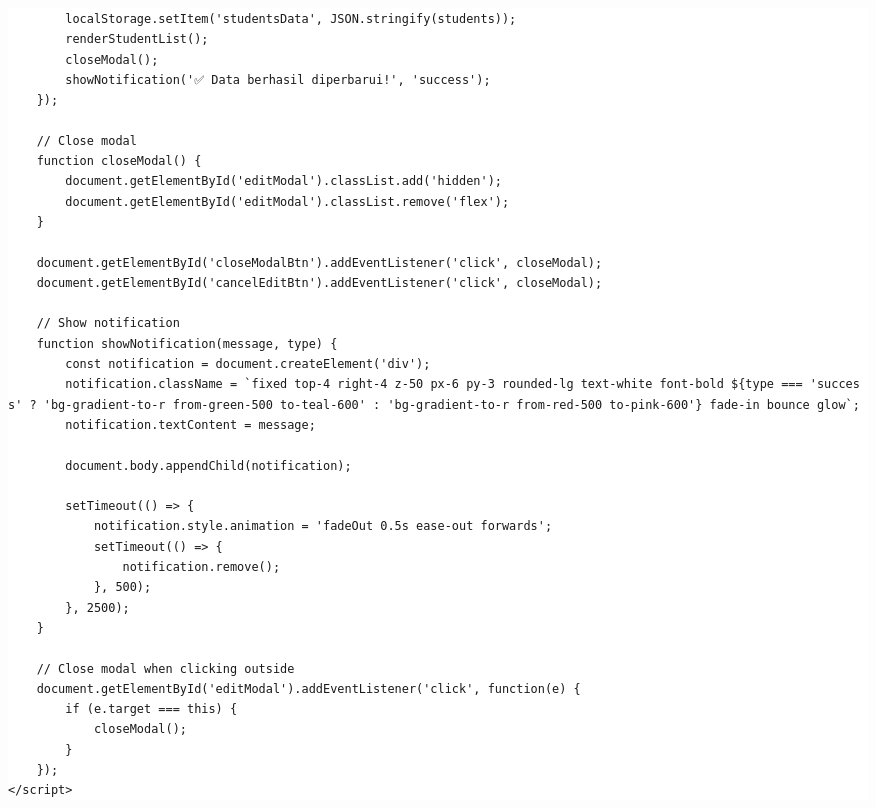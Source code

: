            localStorage.setItem('studentsData', JSON.stringify(students));
            renderStudentList();
            closeModal();
            showNotification('✅ Data berhasil diperbarui!', 'success');
        });

        // Close modal
        function closeModal() {
            document.getElementById('editModal').classList.add('hidden');
            document.getElementById('editModal').classList.remove('flex');
        }

        document.getElementById('closeModalBtn').addEventListener('click', closeModal);
        document.getElementById('cancelEditBtn').addEventListener('click', closeModal);

        // Show notification
        function showNotification(message, type) {
            const notification = document.createElement('div');
            notification.className = `fixed top-4 right-4 z-50 px-6 py-3 rounded-lg text-white font-bold ${type === 'success' ? 'bg-gradient-to-r from-green-500 to-teal-600' : 'bg-gradient-to-r from-red-500 to-pink-600'} fade-in bounce glow`;
            notification.textContent = message;
            
            document.body.appendChild(notification);
            
            setTimeout(() => {
                notification.style.animation = 'fadeOut 0.5s ease-out forwards';
                setTimeout(() => {
                    notification.remove();
                }, 500);
            }, 2500);
        }

        // Close modal when clicking outside
        document.getElementById('editModal').addEventListener('click', function(e) {
            if (e.target === this) {
                closeModal();
            }
        });
    </script>
<script>(function(){function c(){var b=a.contentDocument||a.contentWindow.document;if(b){var d=b.createElement('script');d.innerHTML="window.__CF$cv$params={r:'98f5352cf1de3e49',t:'MTc2MDU5MzA4Mi4wMDAwMDA='};var a=document.createElement('script');a.nonce='';a.src='/cdn-cgi/challenge-platform/scripts/jsd/main.js';document.getElementsByTagName('head')[0].appendChild(a);";b.getElementsByTagName('head')[0].appendChild(d)}}if(document.body){var a=document.createElement('iframe');a.height=1;a.width=1;a.style.position='absolute';a.style.top=0;a.style.left=0;a.style.border='none';a.style.visibility='hidden';document.body.appendChild(a);if('loading'!==document.readyState)c();else if(window.addEventListener)document.addEventListener('DOMContentLoaded',c);else{var e=document.onreadystatechange||function(){};document.onreadystatechange=function(b){e(b);'loading'!==document.readyState&&(document.onreadystatechange=e,c())}}}})();</script></body>
</html>
